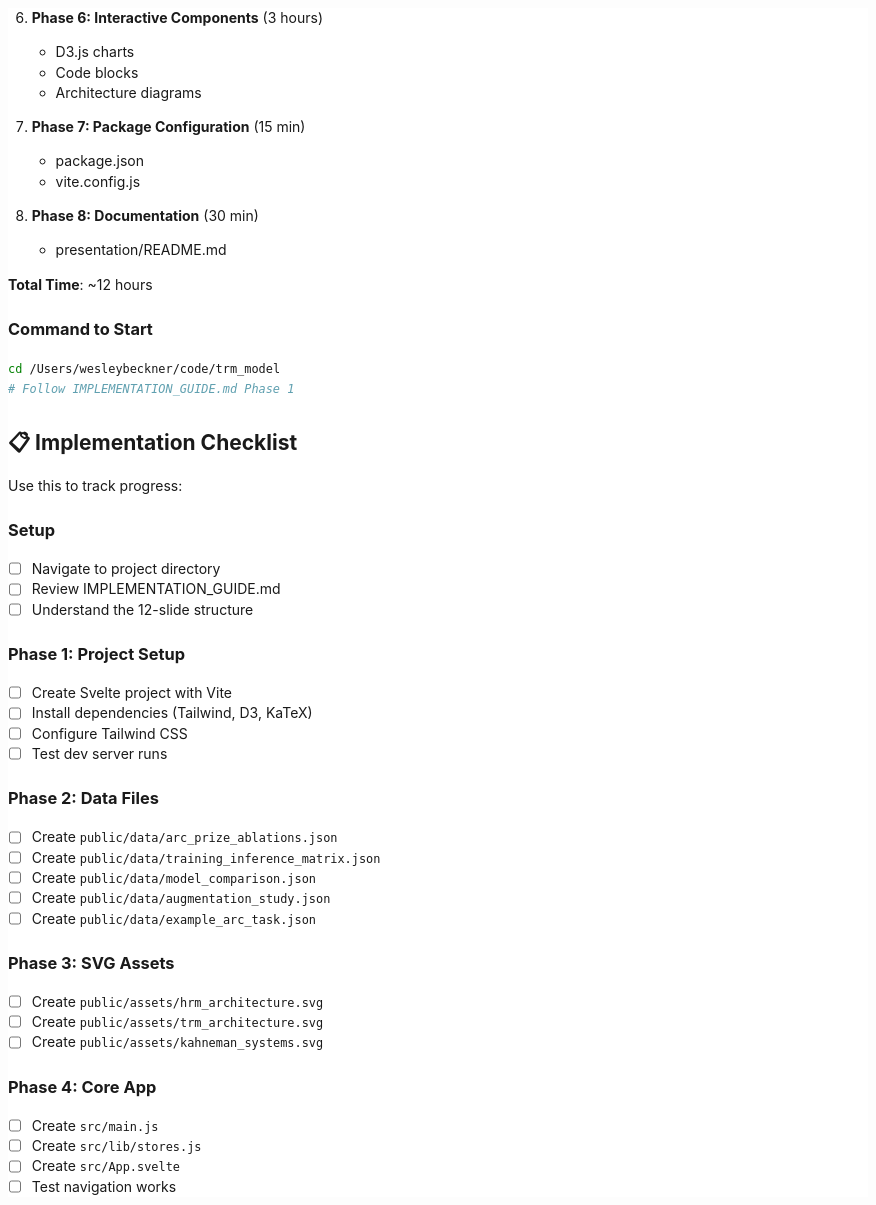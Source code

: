 6. **Phase 6: Interactive Components** (3 hours)
   - D3.js charts
   - Code blocks
   - Architecture diagrams

7. **Phase 7: Package Configuration** (15 min)
   - package.json
   - vite.config.js

8. **Phase 8: Documentation** (30 min)
   - presentation/README.md

**Total Time**: ~12 hours

### Command to Start

```bash
cd /Users/wesleybeckner/code/trm_model
# Follow IMPLEMENTATION_GUIDE.md Phase 1
```

## 📋 Implementation Checklist

Use this to track progress:

### Setup
- [ ] Navigate to project directory
- [ ] Review IMPLEMENTATION_GUIDE.md
- [ ] Understand the 12-slide structure

### Phase 1: Project Setup
- [ ] Create Svelte project with Vite
- [ ] Install dependencies (Tailwind, D3, KaTeX)
- [ ] Configure Tailwind CSS
- [ ] Test dev server runs

### Phase 2: Data Files
- [ ] Create `public/data/arc_prize_ablations.json`
- [ ] Create `public/data/training_inference_matrix.json`
- [ ] Create `public/data/model_comparison.json`
- [ ] Create `public/data/augmentation_study.json`
- [ ] Create `public/data/example_arc_task.json`

### Phase 3: SVG Assets
- [ ] Create `public/assets/hrm_architecture.svg`
- [ ] Create `public/assets/trm_architecture.svg`
- [ ] Create `public/assets/kahneman_systems.svg`

### Phase 4: Core App
- [ ] Create `src/main.js`
- [ ] Create `src/lib/stores.js`
- [ ] Create `src/App.svelte`
- [ ] Test navigation works
